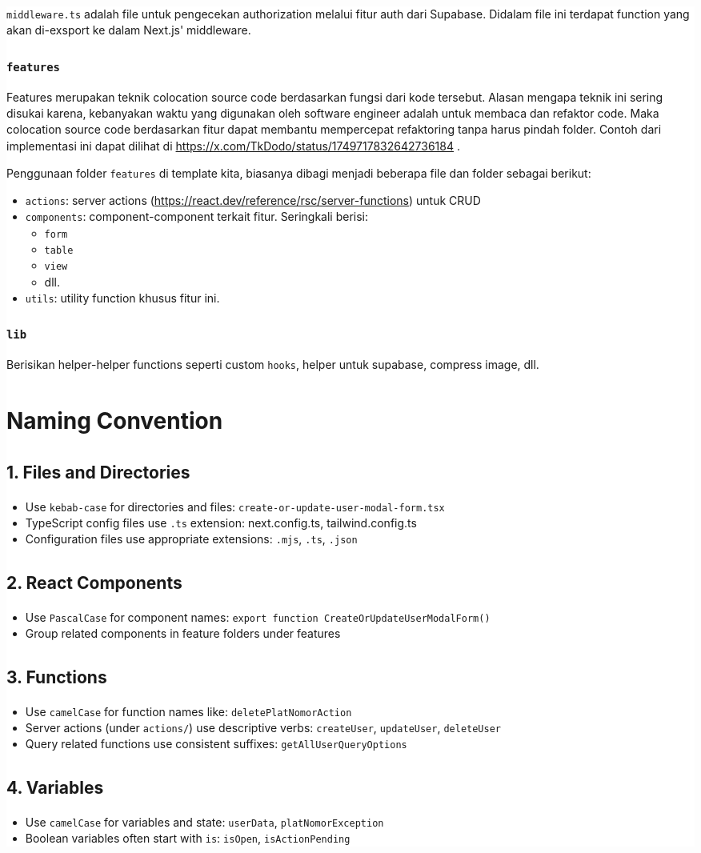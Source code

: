 `middleware.ts` adalah file untuk pengecekan authorization melalui fitur auth dari Supabase. Didalam file ini terdapat function yang akan di-exsport ke dalam Next.js' middleware.

### `features`

Features merupakan teknik colocation source code berdasarkan fungsi dari kode tersebut. Alasan mengapa teknik ini sering disukai karena, kebanyakan waktu yang digunakan oleh software engineer adalah untuk membaca dan refaktor code. Maka colocation source code berdasarkan fitur dapat membantu mempercepat refaktoring tanpa harus pindah folder. Contoh dari implementasi ini dapat dilihat di https://x.com/TkDodo/status/1749717832642736184 .

Penggunaan folder `features` di template kita, biasanya dibagi menjadi beberapa file dan folder sebagai berikut:

- `actions`: server actions (https://react.dev/reference/rsc/server-functions) untuk CRUD
- `components`: component-component terkait fitur. Seringkali berisi:
  - `form`
  - `table`
  - `view`
  - dll.
- `utils`: utility function khusus fitur ini.

### `lib`

Berisikan helper-helper functions seperti custom `hooks`, helper untuk supabase, compress image, dll.

# Naming Convention

## 1. Files and Directories

- Use `kebab-case` for directories and files: `create-or-update-user-modal-form.tsx`
- TypeScript config files use `.ts` extension: next.config.ts, tailwind.config.ts
- Configuration files use appropriate extensions: `.mjs`, `.ts`, `.json`

## 2. React Components

- Use `PascalCase` for component names: `export function CreateOrUpdateUserModalForm()`
- Group related components in feature folders under features

## 3. Functions

- Use `camelCase` for function names like: `deletePlatNomorAction`
- Server actions (under `actions/`) use descriptive verbs: `createUser`, `updateUser`, `deleteUser`
- Query related functions use consistent suffixes: `getAllUserQueryOptions`

## 4. Variables

- Use `camelCase` for variables and state: `userData`, `platNomorException`
- Boolean variables often start with `is`: `isOpen`, `isActionPending`
